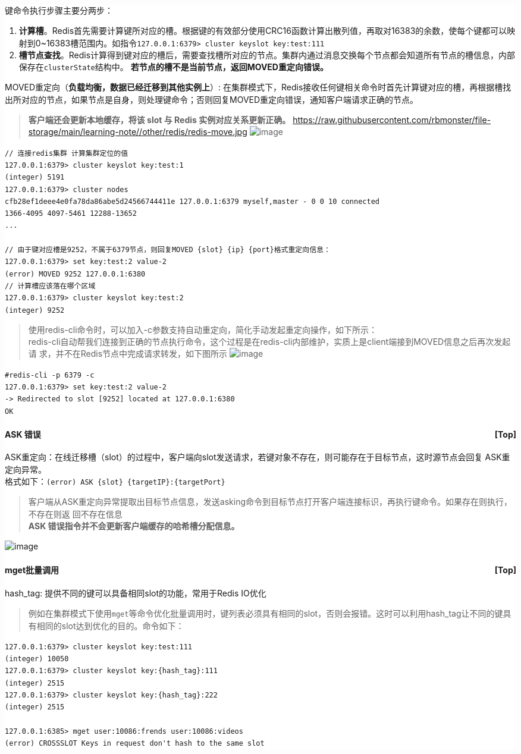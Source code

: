 键命令执行步骤主要分两步：
1. **计算槽**。Redis首先需要计算键所对应的槽。根据键的有效部分使用CRC16函数计算出散列值，再取对16383的余数，使每个键都可以映射到0~16383槽范围内。如指令`127.0.0.1:6379> cluster keyslot key:test:111`
2. **槽节点查找**。Redis计算得到键对应的槽后，需要查找槽所对应的节点。集群内通过消息交换每个节点都会知道所有节点的槽信息，内部保存在`clusterState`结构中。
**若节点的槽不是当前节点，返回MOVED重定向错误。**

MOVED重定向（**负载均衡，数据已经迁移到其他实例上**）: 在集群模式下，Redis接收任何键相关命令时首先计算键对应的槽，再根据槽找出所对应的节点，如果节点是自身，则处理键命令；否则回复MOVED重定向错误，通知客户端请求正确的节点。
> **客户端还会更新本地缓存，将该 slot 与 Redis 实例对应关系更新正确。**
https://raw.githubusercontent.com/rbmonster/file-storage/main/learning-note//other/redis/redis-move.jpg
![image](https://raw.githubusercontent.com/rbmonster/file-storage/main/learning-note//other/redis/cluster-move.png)

```
// 连接redis集群 计算集群定位的值
127.0.0.1:6379> cluster keyslot key:test:1
(integer) 5191
127.0.0.1:6379> cluster nodes
cfb28ef1deee4e0fa78da86abe5d24566744411e 127.0.0.1:6379 myself,master - 0 0 10 connected
1366-4095 4097-5461 12288-13652
...

// 由于键对应槽是9252，不属于6379节点，则回复MOVED {slot} {ip} {port}格式重定向信息：
127.0.0.1:6379> set key:test:2 value-2
(error) MOVED 9252 127.0.0.1:6380
// 计算槽应该落在哪个区域
127.0.0.1:6379> cluster keyslot key:test:2
(integer) 9252
```

> 使用redis-cli命令时，可以加入-c参数支持自动重定向，简化手动发起重定向操作，如下所示：\
> redis-cli自动帮我们连接到正确的节点执行命令，这个过程是在redis-cli内部维护，实质上是client端接到MOVED信息之后再次发起请 求，并不在Redis节点中完成请求转发，如下图所示
![image](https://raw.githubusercontent.com/rbmonster/file-storage/main/learning-note//other/redis/redisClient-move.jpg)

```
#redis-cli -p 6379 -c
127.0.0.1:6379> set key:test:2 value-2
-> Redirected to slot [9252] located at 127.0.0.1:6380
OK
```

#### <a name="65">ASK 错误</a><a style="float:right;text-decoration:none;" href="#index">[Top]</a>
ASK重定向：在线迁移槽（slot）的过程中，客户端向slot发送请求，若键对象不存在，则可能存在于目标节点，这时源节点会回复 ASK重定向异常。\
格式如下：`(error) ASK {slot} {targetIP}:{targetPort}`
> 客户端从ASK重定向异常提取出目标节点信息，发送asking命令到目标节点打开客户端连接标识，再执行键命令。如果存在则执行，不存在则返 回不存在信息\
> **ASK 错误指令并不会更新客户端缓存的哈希槽分配信息。**

![image](https://raw.githubusercontent.com/rbmonster/file-storage/main/learning-note//other/redis/redis-ask.png)

#### <a name="66">mget批量调用</a><a style="float:right;text-decoration:none;" href="#index">[Top]</a>
hash_tag: 提供不同的键可以具备相同slot的功能，常用于Redis IO优化
> 例如在集群模式下使用`mget`等命令优化批量调用时，键列表必须具有相同的slot，否则会报错。这时可以利用hash_tag让不同的键具有相同的slot达到优化的目的。命令如下：
```
127.0.0.1:6379> cluster keyslot key:test:111
(integer) 10050
127.0.0.1:6379> cluster keyslot key:{hash_tag}:111
(integer) 2515
127.0.0.1:6379> cluster keyslot key:{hash_tag}:222
(integer) 2515

127.0.0.1:6385> mget user:10086:frends user:10086:videos
(error) CROSSSLOT Keys in request don't hash to the same slot
```